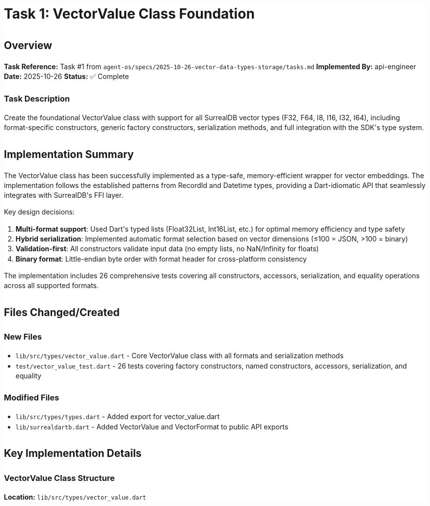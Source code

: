 # Task 1: VectorValue Class Foundation

## Overview
**Task Reference:** Task #1 from `agent-os/specs/2025-10-26-vector-data-types-storage/tasks.md`
**Implemented By:** api-engineer
**Date:** 2025-10-26
**Status:** ✅ Complete

### Task Description
Create the foundational VectorValue class with support for all SurrealDB vector types (F32, F64, I8, I16, I32, I64), including format-specific constructors, generic factory constructors, serialization methods, and full integration with the SDK's type system.

## Implementation Summary

The VectorValue class has been successfully implemented as a type-safe, memory-efficient wrapper for vector embeddings. The implementation follows the established patterns from RecordId and Datetime types, providing a Dart-idiomatic API that seamlessly integrates with SurrealDB's FFI layer.

Key design decisions:
1. **Multi-format support**: Used Dart's typed lists (Float32List, Int16List, etc.) for optimal memory efficiency and type safety
2. **Hybrid serialization**: Implemented automatic format selection based on vector dimensions (≤100 = JSON, >100 = binary)
3. **Validation-first**: All constructors validate input data (no empty lists, no NaN/Infinity for floats)
4. **Binary format**: Little-endian byte order with format header for cross-platform consistency

The implementation includes 26 comprehensive tests covering all constructors, accessors, serialization, and equality operations across all supported formats.

## Files Changed/Created

### New Files
- `lib/src/types/vector_value.dart` - Core VectorValue class with all formats and serialization methods
- `test/vector_value_test.dart` - 26 tests covering factory constructors, named constructors, accessors, serialization, and equality

### Modified Files
- `lib/src/types/types.dart` - Added export for vector_value.dart
- `lib/surrealdartb.dart` - Added VectorValue and VectorFormat to public API exports

## Key Implementation Details

### VectorValue Class Structure
**Location:** `lib/src/types/vector_value.dart`
